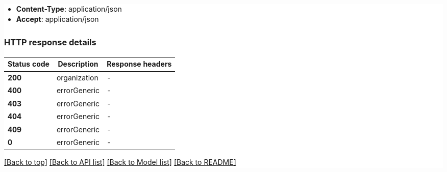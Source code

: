  - **Content-Type**: application/json
 - **Accept**: application/json


### HTTP response details
| Status code | Description | Response headers |
|-------------|-------------|------------------|
| **200** | organization |  -  |
| **400** | errorGeneric |  -  |
| **403** | errorGeneric |  -  |
| **404** | errorGeneric |  -  |
| **409** | errorGeneric |  -  |
| **0** | errorGeneric |  -  |

[[Back to top]](#) [[Back to API list]](../README.md#documentation-for-api-endpoints) [[Back to Model list]](../README.md#documentation-for-models) [[Back to README]](../README.md)

